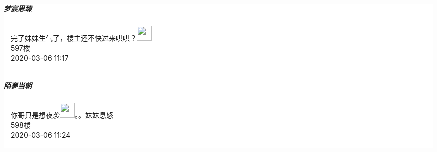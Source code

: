 
##### 梦宸思臻  
&emsp;完了妹妹生气了，楼主还不快过来哄哄？<img class="BDE_Smiley" width="30" height="30" changedsize="false" src="https://gsp0.baidu.com/5aAHeD3nKhI2p27j8IqW0jdnxx1xbK/tb/editor/images/client/image_emoticon25.png" >  
&emsp;597楼  
&emsp;2020-03-06 11:17
***


##### 陌夣当朝<img src="//tb1.bdstatic.com/tb/cms/nickemoji/2-15.png" class="nicknameEmoji" style="width:13px;height:13px"/>  
&emsp;你哥只是想夜袭<img class="BDE_Smiley" width="30" height="30" changedsize="false" src="https://gsp0.baidu.com/5aAHeD3nKhI2p27j8IqW0jdnxx1xbK/tb/editor/images/client/image_emoticon68.png" >。。妹妹息怒  
&emsp;598楼  
&emsp;2020-03-06 11:24
***


